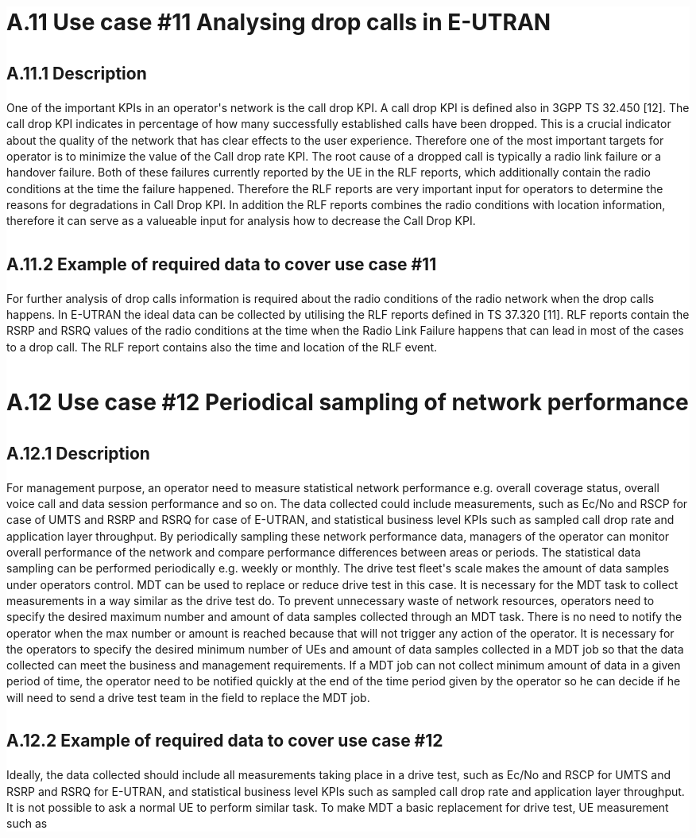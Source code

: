 # A.11 Use case #11 Analysing drop calls in E-UTRAN
## A.11.1 Description
One of the important KPIs in an operator's network is the call drop KPI. A
call drop KPI is defined also in 3GPP TS 32.450 [12]. The call drop KPI
indicates in percentage of how many successfully established calls have been
dropped. This is a crucial indicator about the quality of the network that has
clear effects to the user experience.
Therefore one of the most important targets for operator is to minimize the
value of the Call drop rate KPI. The root cause of a dropped call is typically
a radio link failure or a handover failure. Both of these failures currently
reported by the UE in the RLF reports, which additionally contain the radio
conditions at the time the failure happened. Therefore the RLF reports are
very important input for operators to determine the reasons for degradations
in Call Drop KPI. In addition the RLF reports combines the radio conditions
with location information, therefore it can serve as a valueable input for
analysis how to decrease the Call Drop KPI.
## A.11.2 Example of required data to cover use case #11
For further analysis of drop calls information is required about the radio
conditions of the radio network when the drop calls happens. In E-UTRAN the
ideal data can be collected by utilising the RLF reports defined in TS 37.320
[11]. RLF reports contain the RSRP and RSRQ values of the radio conditions at
the time when the Radio Link Failure happens that can lead in most of the
cases to a drop call. The RLF report contains also the time and location of
the RLF event.
# A.12 Use case #12 Periodical sampling of network performance
## A.12.1 Description
For management purpose, an operator need to measure statistical network
performance e.g. overall coverage status, overall voice call and data session
performance and so on. The data collected could include measurements, such as
Ec/No and RSCP for case of UMTS and RSRP and RSRQ for case of E-UTRAN, and
statistical business level KPIs such as sampled call drop rate and application
layer throughput. By periodically sampling these network performance data,
managers of the operator can monitor overall performance of the network and
compare performance differences between areas or periods. The statistical data
sampling can be performed periodically e.g. weekly or monthly. The drive test
fleet's scale makes the amount of data samples under operators control.
MDT can be used to replace or reduce drive test in this case. It is necessary
for the MDT task to collect measurements in a way similar as the drive test
do. To prevent unnecessary waste of network resources, operators need to
specify the desired maximum number and amount of data samples collected
through an MDT task. There is no need to notify the operator when the max
number or amount is reached because that will not trigger any action of the
operator. It is necessary for the operators to specify the desired minimum
number of UEs and amount of data samples collected in a MDT job so that the
data collected can meet the business and management requirements. If a MDT job
can not collect minimum amount of data in a given period of time, the operator
need to be notified quickly at the end of the time period given by the
operator so he can decide if he will need to send a drive test team in the
field to replace the MDT job.
## A.12.2 Example of required data to cover use case #12
Ideally, the data collected should include all measurements taking place in a
drive test, such as Ec/No and RSCP for UMTS and RSRP and RSRQ for E-UTRAN, and
statistical business level KPIs such as sampled call drop rate and application
layer throughput. It is not possible to ask a normal UE to perform similar
task. To make MDT a basic replacement for drive test, UE measurement such as